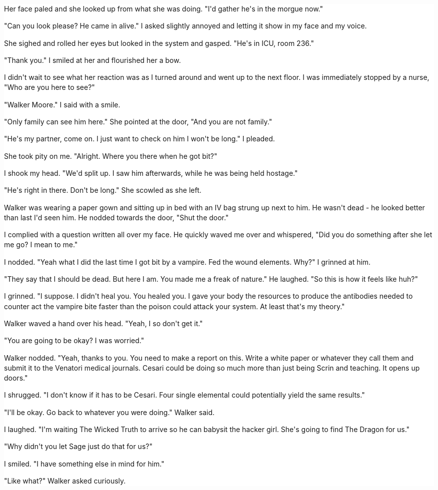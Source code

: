 Her face paled and she looked up from what she was doing.  "I'd gather he's in the morgue now."

"Can you look please?  He came in alive."  I asked slightly annoyed and letting it show in my face and my voice.  

She sighed and rolled her eyes but looked in the system and gasped.  "He's in ICU, room 236."

"Thank you."  I smiled at her and flourished her a bow.

I didn't wait to see what her reaction was as I turned around and went up to the next floor.  I was immediately stopped by a nurse, "Who are you here to see?"

"Walker Moore."  I said with a smile.

"Only family can see him here."  She pointed at the door, "And you are not family."

"He's my partner, come on.  I just want to check on him I won't be long."  I pleaded.

She took pity on me.  "Alright.  Where you there when he got bit?"

I shook my head.  "We'd split up.  I saw him afterwards, while he was being held hostage."

"He's right in there.  Don't be long."  She scowled as she left.

Walker was wearing a paper gown and sitting up in bed with an IV bag strung up next to him.  He wasn't dead - he looked better than last I'd seen him.  He nodded towards the door, "Shut the door."

I complied with a question written all over my face.  He quickly waved me over and whispered, "Did you do something after she let me go?  I mean to me."

I nodded.  "Yeah what I did the last time I got bit by a vampire.  Fed the wound elements.  Why?" I grinned at him.

"They say that I should be dead.  But here I am.  You made me a freak of nature."  He laughed.  "So this is how it feels like huh?"

I grinned.  "I suppose.  I didn't heal you.  You healed you.  I gave your body the resources to produce the antibodies needed to counter act the vampire bite faster than the poison could attack your system.  At least that's my theory."

Walker waved a hand over his head.  "Yeah, I so don't get it."

"You are going to be okay? I was worried." 

Walker nodded.  "Yeah, thanks to you.  You need to make a report on this.  Write a white paper or whatever they call them and submit it to the Venatori medical journals.  Cesari could be doing so much more than just being Scrin and teaching.  It opens up doors."

I shrugged.  "I don't know if it has to be Cesari.  Four single elemental could potentially yield the same results."

"I'll be okay.  Go back to whatever you were doing."  Walker said.

I laughed.  "I'm waiting The Wicked Truth to arrive so he can babysit the hacker girl.  She's going to find The Dragon for us."

"Why didn't you let Sage just do that for us?"

I smiled.  "I have something else in mind for him."

"Like what?"  Walker asked curiously.
